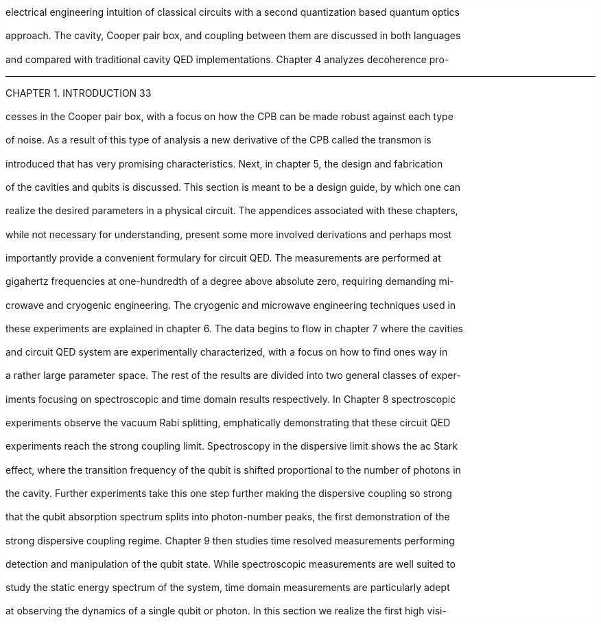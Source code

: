 electrical engineering intuition of classical circuits with a second quantization based quantum optics

approach. The cavity, Cooper pair box, and coupling between them are discussed in both languages

and compared with traditional cavity QED implementations. Chapter 4 analyzes decoherence pro-


-----


CHAPTER 1. INTRODUCTION 33

cesses in the Cooper pair box, with a focus on how the CPB can be made robust against each type

of noise. As a result of this type of analysis a new derivative of the CPB called the transmon is

introduced that has very promising characteristics. Next, in chapter 5, the design and fabrication

of the cavities and qubits is discussed. This section is meant to be a design guide, by which one can

realize the desired parameters in a physical circuit. The appendices associated with these chapters,

while not necessary for understanding, present some more involved derivations and perhaps most

importantly provide a convenient formulary for circuit QED. The measurements are performed at

gigahertz frequencies at one-hundredth of a degree above absolute zero, requiring demanding mi-

crowave and cryogenic engineering. The cryogenic and microwave engineering techniques used in

these experiments are explained in chapter 6. The data begins to flow in chapter 7 where the cavities

and circuit QED system are experimentally characterized, with a focus on how to find ones way in

a rather large parameter space. The rest of the results are divided into two general classes of exper-

iments focusing on spectroscopic and time domain results respectively. In Chapter 8 spectroscopic

experiments observe the vacuum Rabi splitting, emphatically demonstrating that these circuit QED

experiments reach the strong coupling limit. Spectroscopy in the dispersive limit shows the ac Stark

effect, where the transition frequency of the qubit is shifted proportional to the number of photons in

the cavity. Further experiments take this one step further making the dispersive coupling so strong

that the qubit absorption spectrum splits into photon-number peaks, the first demonstration of the

strong dispersive coupling regime. Chapter 9 then studies time resolved measurements performing

detection and manipulation of the qubit state. While spectroscopic measurements are well suited to

study the static energy spectrum of the system, time domain measurements are particularly adept

at observing the dynamics of a single qubit or photon. In this section we realize the first high visi-
